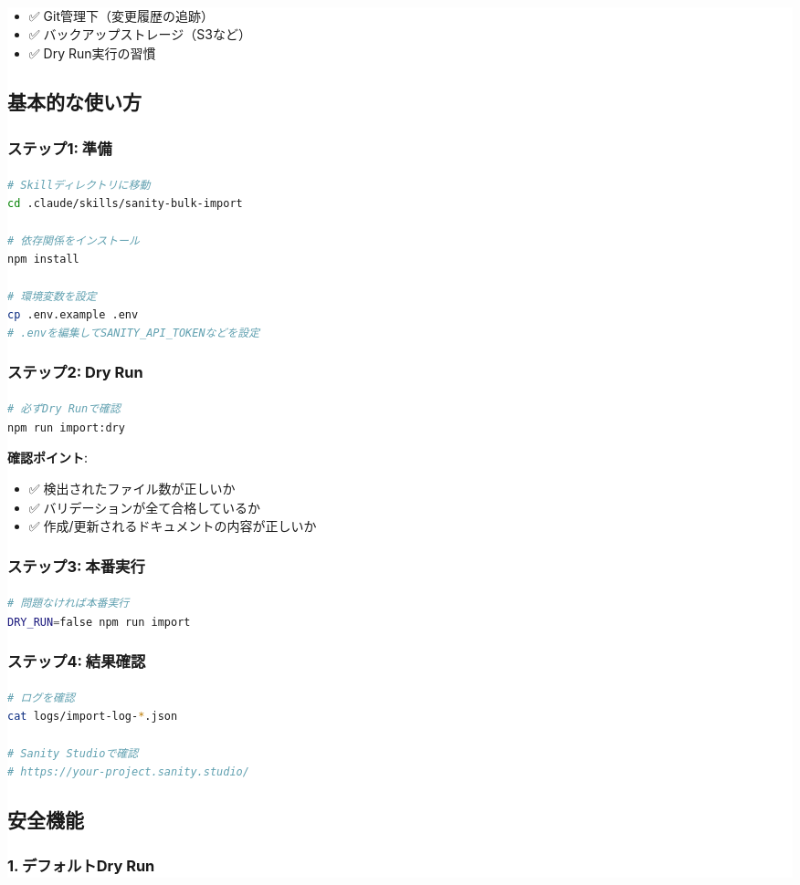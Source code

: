 - ✅ Git管理下（変更履歴の追跡）
- ✅ バックアップストレージ（S3など）
- ✅ Dry Run実行の習慣

## 基本的な使い方

### ステップ1: 準備

```bash
# Skillディレクトリに移動
cd .claude/skills/sanity-bulk-import

# 依存関係をインストール
npm install

# 環境変数を設定
cp .env.example .env
# .envを編集してSANITY_API_TOKENなどを設定
```

### ステップ2: Dry Run

```bash
# 必ずDry Runで確認
npm run import:dry
```

**確認ポイント**:

- ✅ 検出されたファイル数が正しいか
- ✅ バリデーションが全て合格しているか
- ✅ 作成/更新されるドキュメントの内容が正しいか

### ステップ3: 本番実行

```bash
# 問題なければ本番実行
DRY_RUN=false npm run import
```

### ステップ4: 結果確認

```bash
# ログを確認
cat logs/import-log-*.json

# Sanity Studioで確認
# https://your-project.sanity.studio/
```

## 安全機能

### 1. デフォルトDry Run
